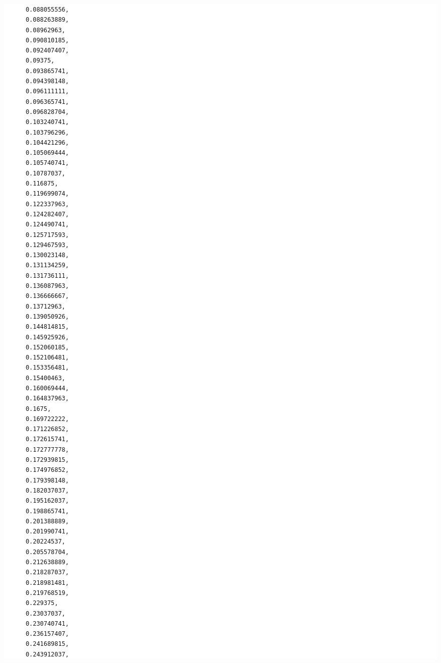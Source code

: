           0.088055556,
          0.088263889,
          0.08962963,
          0.090810185,
          0.092407407,
          0.09375,
          0.093865741,
          0.094398148,
          0.096111111,
          0.096365741,
          0.096828704,
          0.103240741,
          0.103796296,
          0.104421296,
          0.105069444,
          0.105740741,
          0.10787037,
          0.116875,
          0.119699074,
          0.122337963,
          0.124282407,
          0.124490741,
          0.125717593,
          0.129467593,
          0.130023148,
          0.131134259,
          0.131736111,
          0.136087963,
          0.136666667,
          0.13712963,
          0.139050926,
          0.144814815,
          0.145925926,
          0.152060185,
          0.152106481,
          0.153356481,
          0.15400463,
          0.160069444,
          0.164837963,
          0.1675,
          0.169722222,
          0.171226852,
          0.172615741,
          0.172777778,
          0.172939815,
          0.174976852,
          0.179398148,
          0.182037037,
          0.195162037,
          0.198865741,
          0.201388889,
          0.201990741,
          0.20224537,
          0.205578704,
          0.212638889,
          0.218287037,
          0.218981481,
          0.219768519,
          0.229375,
          0.23037037,
          0.230740741,
          0.236157407,
          0.241689815,
          0.243912037,